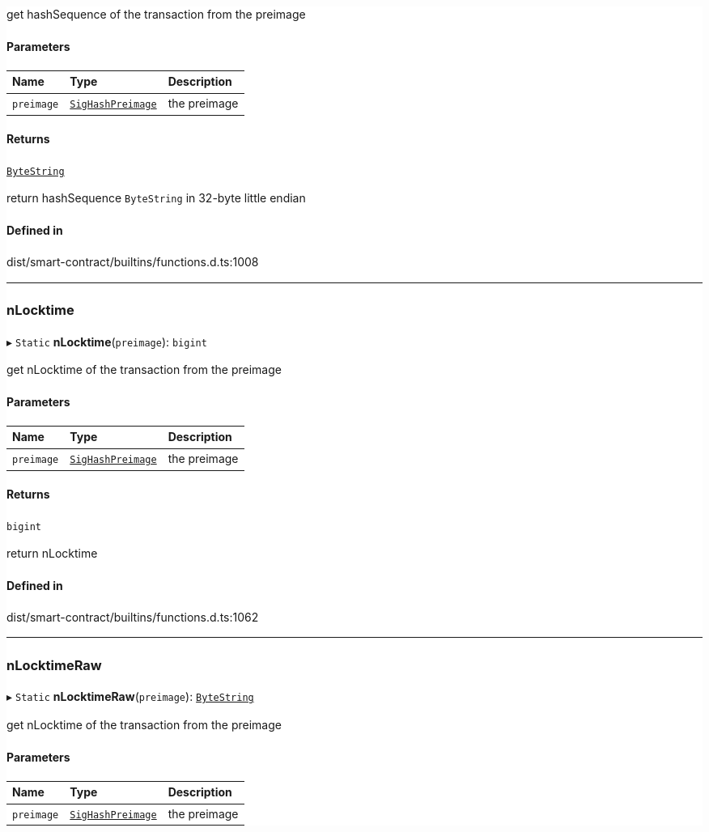 get hashSequence of the transaction from the preimage

#### Parameters

| Name | Type | Description |
| :------ | :------ | :------ |
| `preimage` | [`SigHashPreimage`](../README.md#sighashpreimage) | the preimage |

#### Returns

[`ByteString`](../README.md#bytestring)

return hashSequence `ByteString` in 32-byte little endian

#### Defined in

dist/smart-contract/builtins/functions.d.ts:1008

___

### nLocktime

▸ `Static` **nLocktime**(`preimage`): `bigint`

get nLocktime of the transaction from the preimage

#### Parameters

| Name | Type | Description |
| :------ | :------ | :------ |
| `preimage` | [`SigHashPreimage`](../README.md#sighashpreimage) | the preimage |

#### Returns

`bigint`

return nLocktime

#### Defined in

dist/smart-contract/builtins/functions.d.ts:1062

___

### nLocktimeRaw

▸ `Static` **nLocktimeRaw**(`preimage`): [`ByteString`](../README.md#bytestring)

get nLocktime of the transaction from the preimage

#### Parameters

| Name | Type | Description |
| :------ | :------ | :------ |
| `preimage` | [`SigHashPreimage`](../README.md#sighashpreimage) | the preimage |
